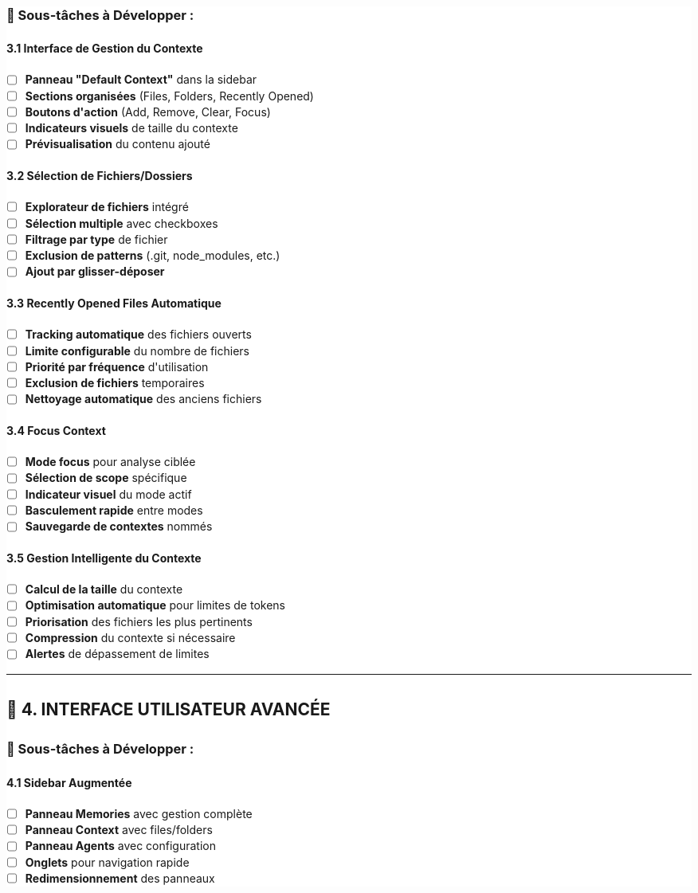 ### **🎯 Sous-tâches à Développer :**

#### **3.1 Interface de Gestion du Contexte**
- [ ] **Panneau "Default Context"** dans la sidebar
- [ ] **Sections organisées** (Files, Folders, Recently Opened)
- [ ] **Boutons d'action** (Add, Remove, Clear, Focus)
- [ ] **Indicateurs visuels** de taille du contexte
- [ ] **Prévisualisation** du contenu ajouté

#### **3.2 Sélection de Fichiers/Dossiers**
- [ ] **Explorateur de fichiers** intégré
- [ ] **Sélection multiple** avec checkboxes
- [ ] **Filtrage par type** de fichier
- [ ] **Exclusion de patterns** (.git, node_modules, etc.)
- [ ] **Ajout par glisser-déposer**

#### **3.3 Recently Opened Files Automatique**
- [ ] **Tracking automatique** des fichiers ouverts
- [ ] **Limite configurable** du nombre de fichiers
- [ ] **Priorité par fréquence** d'utilisation
- [ ] **Exclusion de fichiers** temporaires
- [ ] **Nettoyage automatique** des anciens fichiers

#### **3.4 Focus Context**
- [ ] **Mode focus** pour analyse ciblée
- [ ] **Sélection de scope** spécifique
- [ ] **Indicateur visuel** du mode actif
- [ ] **Basculement rapide** entre modes
- [ ] **Sauvegarde de contextes** nommés

#### **3.5 Gestion Intelligente du Contexte**
- [ ] **Calcul de la taille** du contexte
- [ ] **Optimisation automatique** pour limites de tokens
- [ ] **Priorisation** des fichiers les plus pertinents
- [ ] **Compression** du contexte si nécessaire
- [ ] **Alertes** de dépassement de limites

---

## 🎨 **4. INTERFACE UTILISATEUR AVANCÉE**

### **🎯 Sous-tâches à Développer :**

#### **4.1 Sidebar Augmentée**
- [ ] **Panneau Memories** avec gestion complète
- [ ] **Panneau Context** avec files/folders
- [ ] **Panneau Agents** avec configuration
- [ ] **Onglets** pour navigation rapide
- [ ] **Redimensionnement** des panneaux

